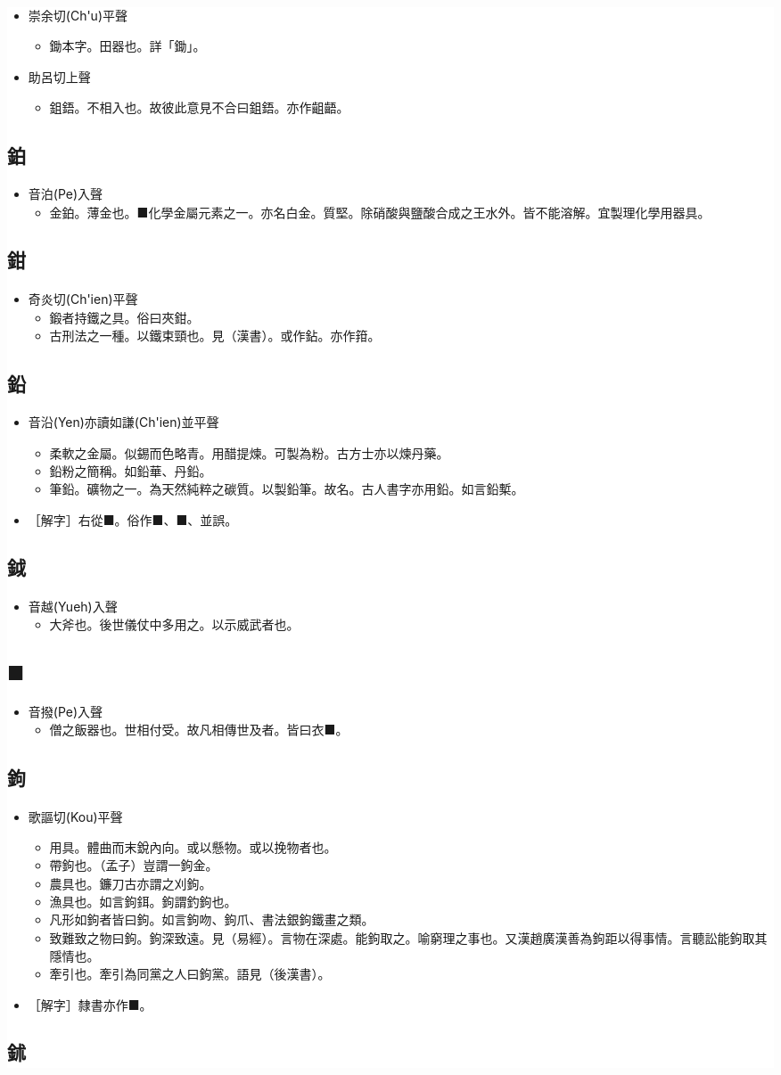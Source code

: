 - 崇余切(Ch'u)平聲
    - 鋤本字。田器也。詳「鋤」。

- 助呂切上聲
    - 鉏鋙。不相入也。故彼此意見不合曰鉏鋙。亦作齟齬。

## 鉑

- 音泊(Pe)入聲
    - 金鉑。薄金也。■化學金屬元素之一。亦名白金。質堅。除硝酸與鹽酸合成之王水外。皆不能溶解。宜製理化學用器具。

## 鉗

- 奇炎切(Ch'ien)平聲
    - 鍛者持鐵之具。俗曰夾鉗。
    - 古刑法之一種。以鐵束頸也。見（漢書）。或作鉆。亦作箝。

## 鉛

- 音沿(Yen)亦讀如謙(Ch'ien)並平聲
    - 柔軟之金屬。似錫而色略青。用醋提煉。可製為粉。古方士亦以煉丹藥。
    - 鉛粉之簡稱。如鉛華、丹鉛。
    - 筆鉛。礦物之一。為天然純粹之碳質。以製鉛筆。故名。古人書字亦用鉛。如言鉛槧。

- ［解字］右從■。俗作■、■、並誤。

## 鉞

- 音越(Yueh)入聲
    - 大斧也。後世儀仗中多用之。以示威武者也。

## ■

- 音撥(Pe)入聲
    - 僧之飯器也。世相付受。故凡相傳世及者。皆曰衣■。

## 鉤

- 歌謳切(Kou)平聲
    - 用具。體曲而末銳內向。或以懸物。或以挽物者也。
    - 帶鉤也。（孟子）豈謂一鉤金。
    - 農具也。鐮刀古亦謂之刈鉤。
    - 漁具也。如言鉤鉺。鉤謂釣鉤也。
    - 凡形如鉤者皆曰鉤。如言鉤吻、鉤爪、書法銀鉤鐵畫之類。
    - 致難致之物曰鉤。鉤深致遠。見（易經）。言物在深處。能鉤取之。喻窮理之事也。又漢趙廣漢善為鉤距以得事情。言聽訟能鉤取其隱情也。
    - 牽引也。牽引為同黨之人曰鉤黨。語見（後漢書）。

- ［解字］隸書亦作■。

## 鉥
